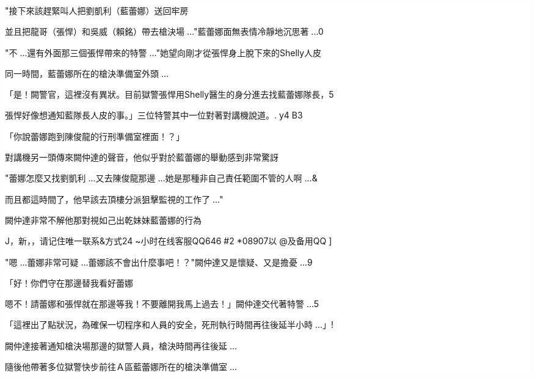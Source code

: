 



"接下來該趕緊叫人把劉凱利（藍蕾娜）送回牢房



並且把龍哥（張悍）和吳威（賴銘）帶去槍決場 ..."藍蕾娜面無表情冷靜地沉思著 ...0



"不 ...還有外面那三個張悍帶來的特警 ..."她望向剛才從張悍身上脫下來的Shelly人皮







同一時間，藍蕾娜所在的槍決準備室外頭 ...



「是！闕警官，這裡沒有異狀。目前獄警張悍用Shelly醫生的身分進去找藍蕾娜隊長，5



張悍好像想通知藍隊長人皮的事。」三位特警其中一位對著對講機說道。. y4 B3



「你說蕾娜跑到陳俊龍的行刑準備室裡面！？」



對講機另一頭傳來闕仲達的聲音，他似乎對於藍蕾娜的舉動感到非常驚訝



"蕾娜怎麼又找劉凱利 ...又去陳俊龍那邊 ...她是那種非自己責任範圍不管的人啊 ...&



而且都這時間了，他早該去頂樓分派狙擊監視的工作了 ..."



闕仲達非常不解他那對視如己出乾妹妹藍蕾娜的行為



J，新，，请记住唯一联系&方式24 ~小时在线客服QQ646 #2 *08907以 @及备用QQ ]



"嗯 ...蕾娜非常可疑 ...蕾娜該不會出什麼事吧！？"闕仲達又是懷疑、又是擔憂 ...9



「好！你們守在那邊替我看好蕾娜



嗯不！請蕾娜和張悍就在那邊等我！不要離開我馬上過去！」闕仲達交代著特警 ...5



「這裡出了點狀況，為確保一切程序和人員的安全，死刑執行時間再往後延半小時 ...」!



闕仲達接著通知槍決場那邊的獄警人員，槍決時間再往後延 ...



隨後他帶著多位獄警快步前往Ａ區藍蕾娜所在的槍決準備室 ...
